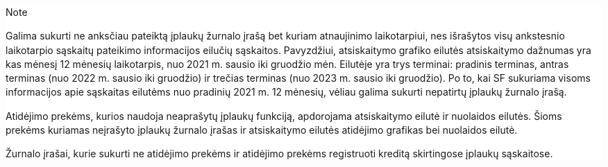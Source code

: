 > [!NOTE]
> Galima sukurti ne anksčiau pateiktą įplaukų žurnalo įrašą bet kuriam atnaujinimo laikotarpiui, nes išrašytos visų ankstesnio laikotarpio sąskaitų pateikimo informacijos eilučių sąskaitos. Pavyzdžiui, atsiskaitymo grafiko eilutės atsiskaitymo dažnumas yra kas mėnesį 12 mėnesių laikotarpis, nuo 2021 m. sausio iki gruodžio mėn. Eilutėje yra trys terminai: pradinis terminas, antras terminas (nuo 2022 m. sausio iki gruodžio) ir trečias terminas (nuo 2023 m. sausio iki gruodžio). Po to, kai SF sukuriama visoms informacijos apie sąskaitas eilutėms nuo pradinių 2021 m. 12 mėnesių, vėliau galima sukurti nepatirtų įplaukų žurnalo įrašą.
>
> Atidėjimo prekėms, kurios naudoja neaprašytų įplaukų funkciją, apdorojama atsiskaitymo eilutė ir nuolaidos eilutės. Šioms prekėms kuriamas neįrašyto įplaukų žurnalo įrašas ir atsiskaitymo eilutės atidėjimo grafikas bei nuolaidos eilutė.
>
> Žurnalo įrašai, kurie sukurti ne atidėjimo prekėms ir atidėjimo prekėms registruoti kreditą skirtingose įplaukų sąskaitose.

